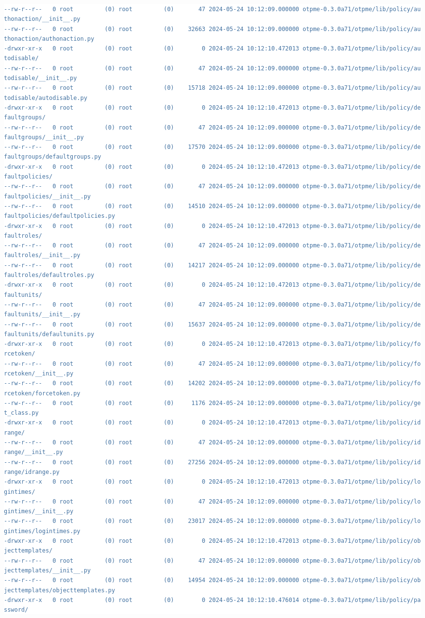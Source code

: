 ```diff
--rw-r--r--   0 root         (0) root         (0)       47 2024-05-24 10:12:09.000000 otpme-0.3.0a71/otpme/lib/policy/authonaction/__init__.py
--rw-r--r--   0 root         (0) root         (0)    32663 2024-05-24 10:12:09.000000 otpme-0.3.0a71/otpme/lib/policy/authonaction/authonaction.py
-drwxr-xr-x   0 root         (0) root         (0)        0 2024-05-24 10:12:10.472013 otpme-0.3.0a71/otpme/lib/policy/autodisable/
--rw-r--r--   0 root         (0) root         (0)       47 2024-05-24 10:12:09.000000 otpme-0.3.0a71/otpme/lib/policy/autodisable/__init__.py
--rw-r--r--   0 root         (0) root         (0)    15718 2024-05-24 10:12:09.000000 otpme-0.3.0a71/otpme/lib/policy/autodisable/autodisable.py
-drwxr-xr-x   0 root         (0) root         (0)        0 2024-05-24 10:12:10.472013 otpme-0.3.0a71/otpme/lib/policy/defaultgroups/
--rw-r--r--   0 root         (0) root         (0)       47 2024-05-24 10:12:09.000000 otpme-0.3.0a71/otpme/lib/policy/defaultgroups/__init__.py
--rw-r--r--   0 root         (0) root         (0)    17570 2024-05-24 10:12:09.000000 otpme-0.3.0a71/otpme/lib/policy/defaultgroups/defaultgroups.py
-drwxr-xr-x   0 root         (0) root         (0)        0 2024-05-24 10:12:10.472013 otpme-0.3.0a71/otpme/lib/policy/defaultpolicies/
--rw-r--r--   0 root         (0) root         (0)       47 2024-05-24 10:12:09.000000 otpme-0.3.0a71/otpme/lib/policy/defaultpolicies/__init__.py
--rw-r--r--   0 root         (0) root         (0)    14510 2024-05-24 10:12:09.000000 otpme-0.3.0a71/otpme/lib/policy/defaultpolicies/defaultpolicies.py
-drwxr-xr-x   0 root         (0) root         (0)        0 2024-05-24 10:12:10.472013 otpme-0.3.0a71/otpme/lib/policy/defaultroles/
--rw-r--r--   0 root         (0) root         (0)       47 2024-05-24 10:12:09.000000 otpme-0.3.0a71/otpme/lib/policy/defaultroles/__init__.py
--rw-r--r--   0 root         (0) root         (0)    14217 2024-05-24 10:12:09.000000 otpme-0.3.0a71/otpme/lib/policy/defaultroles/defaultroles.py
-drwxr-xr-x   0 root         (0) root         (0)        0 2024-05-24 10:12:10.472013 otpme-0.3.0a71/otpme/lib/policy/defaultunits/
--rw-r--r--   0 root         (0) root         (0)       47 2024-05-24 10:12:09.000000 otpme-0.3.0a71/otpme/lib/policy/defaultunits/__init__.py
--rw-r--r--   0 root         (0) root         (0)    15637 2024-05-24 10:12:09.000000 otpme-0.3.0a71/otpme/lib/policy/defaultunits/defaultunits.py
-drwxr-xr-x   0 root         (0) root         (0)        0 2024-05-24 10:12:10.472013 otpme-0.3.0a71/otpme/lib/policy/forcetoken/
--rw-r--r--   0 root         (0) root         (0)       47 2024-05-24 10:12:09.000000 otpme-0.3.0a71/otpme/lib/policy/forcetoken/__init__.py
--rw-r--r--   0 root         (0) root         (0)    14202 2024-05-24 10:12:09.000000 otpme-0.3.0a71/otpme/lib/policy/forcetoken/forcetoken.py
--rw-r--r--   0 root         (0) root         (0)     1176 2024-05-24 10:12:09.000000 otpme-0.3.0a71/otpme/lib/policy/get_class.py
-drwxr-xr-x   0 root         (0) root         (0)        0 2024-05-24 10:12:10.472013 otpme-0.3.0a71/otpme/lib/policy/idrange/
--rw-r--r--   0 root         (0) root         (0)       47 2024-05-24 10:12:09.000000 otpme-0.3.0a71/otpme/lib/policy/idrange/__init__.py
--rw-r--r--   0 root         (0) root         (0)    27256 2024-05-24 10:12:09.000000 otpme-0.3.0a71/otpme/lib/policy/idrange/idrange.py
-drwxr-xr-x   0 root         (0) root         (0)        0 2024-05-24 10:12:10.472013 otpme-0.3.0a71/otpme/lib/policy/logintimes/
--rw-r--r--   0 root         (0) root         (0)       47 2024-05-24 10:12:09.000000 otpme-0.3.0a71/otpme/lib/policy/logintimes/__init__.py
--rw-r--r--   0 root         (0) root         (0)    23017 2024-05-24 10:12:09.000000 otpme-0.3.0a71/otpme/lib/policy/logintimes/logintimes.py
-drwxr-xr-x   0 root         (0) root         (0)        0 2024-05-24 10:12:10.472013 otpme-0.3.0a71/otpme/lib/policy/objecttemplates/
--rw-r--r--   0 root         (0) root         (0)       47 2024-05-24 10:12:09.000000 otpme-0.3.0a71/otpme/lib/policy/objecttemplates/__init__.py
--rw-r--r--   0 root         (0) root         (0)    14954 2024-05-24 10:12:09.000000 otpme-0.3.0a71/otpme/lib/policy/objecttemplates/objecttemplates.py
-drwxr-xr-x   0 root         (0) root         (0)        0 2024-05-24 10:12:10.476014 otpme-0.3.0a71/otpme/lib/policy/password/
```